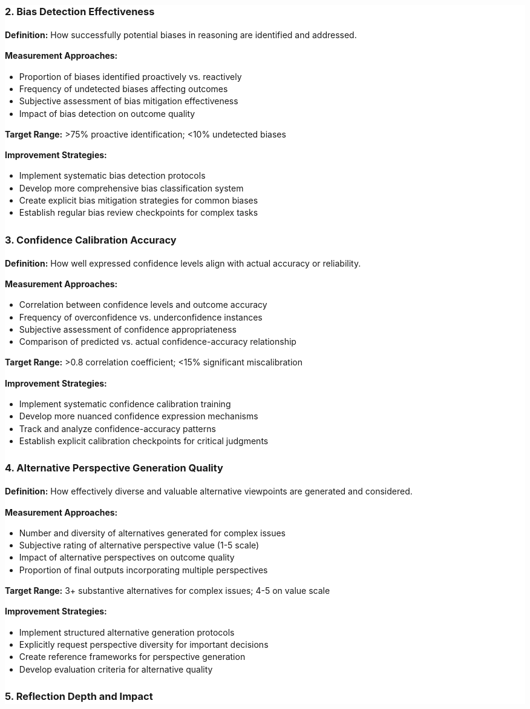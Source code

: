 ### 2. Bias Detection Effectiveness

**Definition:** How successfully potential biases in reasoning are identified and addressed.

**Measurement Approaches:**
- Proportion of biases identified proactively vs. reactively
- Frequency of undetected biases affecting outcomes
- Subjective assessment of bias mitigation effectiveness
- Impact of bias detection on outcome quality

**Target Range:** >75% proactive identification; <10% undetected biases

**Improvement Strategies:**
- Implement systematic bias detection protocols
- Develop more comprehensive bias classification system
- Create explicit bias mitigation strategies for common biases
- Establish regular bias review checkpoints for complex tasks

### 3. Confidence Calibration Accuracy

**Definition:** How well expressed confidence levels align with actual accuracy or reliability.

**Measurement Approaches:**
- Correlation between confidence levels and outcome accuracy
- Frequency of overconfidence vs. underconfidence instances
- Subjective assessment of confidence appropriateness
- Comparison of predicted vs. actual confidence-accuracy relationship

**Target Range:** >0.8 correlation coefficient; <15% significant miscalibration

**Improvement Strategies:**
- Implement systematic confidence calibration training
- Develop more nuanced confidence expression mechanisms
- Track and analyze confidence-accuracy patterns
- Establish explicit calibration checkpoints for critical judgments

### 4. Alternative Perspective Generation Quality

**Definition:** How effectively diverse and valuable alternative viewpoints are generated and considered.

**Measurement Approaches:**
- Number and diversity of alternatives generated for complex issues
- Subjective rating of alternative perspective value (1-5 scale)
- Impact of alternative perspectives on outcome quality
- Proportion of final outputs incorporating multiple perspectives

**Target Range:** 3+ substantive alternatives for complex issues; 4-5 on value scale

**Improvement Strategies:**
- Implement structured alternative generation protocols
- Explicitly request perspective diversity for important decisions
- Create reference frameworks for perspective generation
- Develop evaluation criteria for alternative quality

### 5. Reflection Depth and Impact

